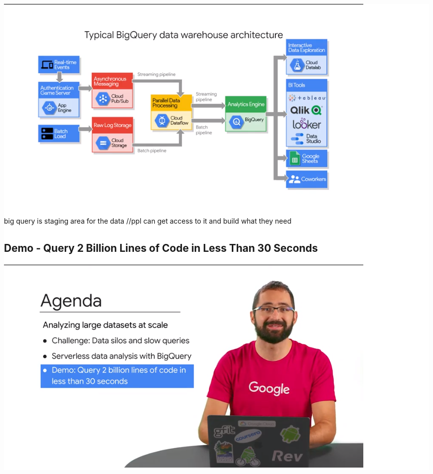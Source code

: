 ![](2020-10-26-10-00-55.png)

big query is staging area for the data
//ppl can get access to it and build what they need

## Demo - Query 2 Billion Lines of Code in Less Than 30 Seconds

![](2020-10-26-10-02-34.png)
